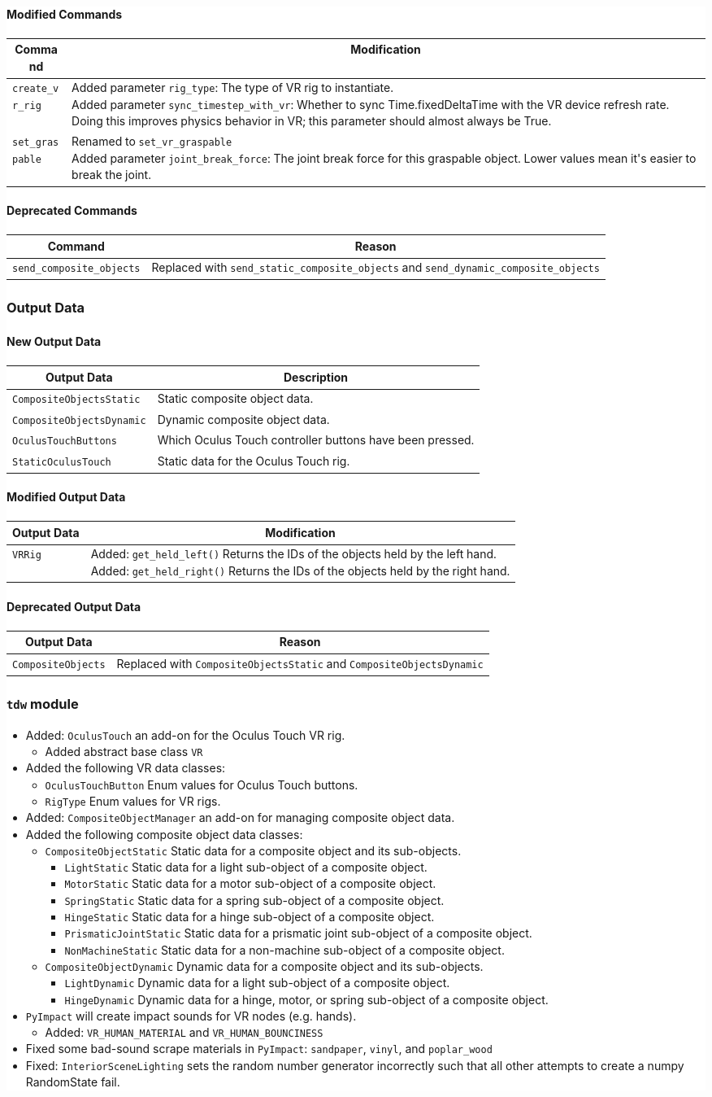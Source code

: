 #### Modified Commands

| Command         | Modification                                                 |
| --------------- | ------------------------------------------------------------ |
| `create_vr_rig` | Added parameter `rig_type`: The type of VR rig to instantiate.<br>Added parameter `sync_timestep_with_vr`: Whether to sync Time.fixedDeltaTime with the VR device refresh rate. Doing this improves physics behavior in VR; this parameter should almost always be True. |
| `set_graspable` | Renamed to `set_vr_graspable`<br>Added parameter `joint_break_force`: The joint break force for this graspable object. Lower values mean it's easier to break the joint. |

#### Deprecated Commands 

| Command                  | Reason                                                       | 
| ------------------------ | ------------------------------------------------------------ | 
| `send_composite_objects` | Replaced with `send_static_composite_objects` and `send_dynamic_composite_objects` | 

### Output Data 

#### New Output Data 

| Output Data               | Description                                              |
| ------------------------- | -------------------------------------------------------- |
| `CompositeObjectsStatic`  | Static composite object data.                            |
| `CompositeObjectsDynamic` | Dynamic composite object data.                           |
| `OculusTouchButtons`      | Which Oculus Touch controller buttons have been pressed. |
| `StaticOculusTouch`       | Static data for the Oculus Touch rig.                    |

#### Modified Output Data

| Output Data | Modification                                                 |
| ----------- | ------------------------------------------------------------ |
| `VRRig`     | Added: `get_held_left()` Returns the IDs of the objects held by the left hand.<br>Added: `get_held_right()` Returns the IDs of the objects held by the right hand. |

#### Deprecated Output Data 

| Output Data        | Reason                                                       | 
| ------------------ | ------------------------------------------------------------ | 
| `CompositeObjects` | Replaced with `CompositeObjectsStatic` and `CompositeObjectsDynamic` | 

### `tdw` module

- Added: `OculusTouch` an add-on for the Oculus Touch VR rig.
  - Added abstract base class `VR`
- Added the following VR data classes:
  - `OculusTouchButton` Enum values for Oculus Touch buttons.
  - `RigType` Enum values for VR rigs.
- Added: `CompositeObjectManager` an add-on for managing composite object data. 
- Added the following composite object data classes: 
  - `CompositeObjectStatic` Static data for a composite object and its sub-objects. 
    - `LightStatic` Static data for a light sub-object of a composite object. 
    - `MotorStatic` Static data for a motor sub-object of a composite object. 
    - `SpringStatic` Static data for a spring sub-object of a composite object. 
    - `HingeStatic` Static data for a hinge sub-object of a composite object. 
    - `PrismaticJointStatic` Static data for a prismatic joint sub-object of a composite object. 
    - `NonMachineStatic` Static data for a non-machine sub-object of a composite object. 
  - `CompositeObjectDynamic` Dynamic data for a composite object and its sub-objects. 
    - `LightDynamic` Dynamic data for a light sub-object of a composite object. 
    - `HingeDynamic` Dynamic data for a hinge, motor, or spring sub-object of a composite object. 
- `PyImpact` will create impact sounds for VR nodes (e.g. hands).
  - Added: `VR_HUMAN_MATERIAL` and `VR_HUMAN_BOUNCINESS`
- Fixed some bad-sound scrape materials in `PyImpact`: `sandpaper`, `vinyl`, and `poplar_wood`
- Fixed: `InteriorSceneLighting` sets the random number generator incorrectly such that all other attempts to create a numpy RandomState fail.